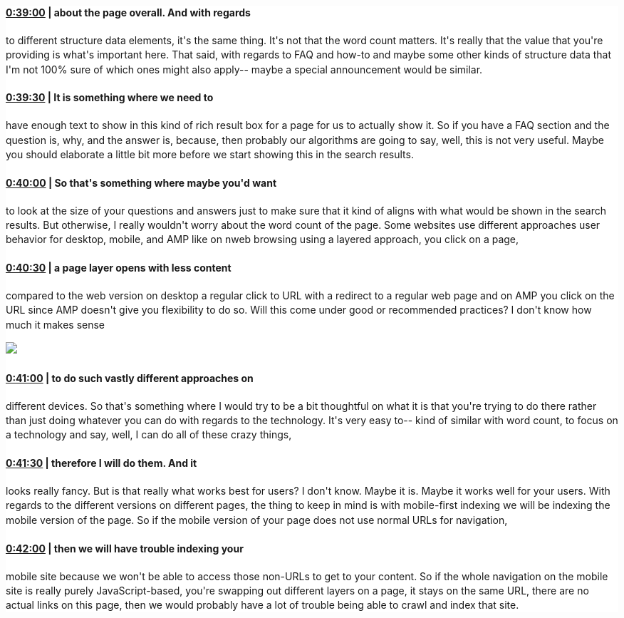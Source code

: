 #### [0:39:00](https://www.youtube.com/watch?v=JXxkoASrqNg&t=2340) |  about the page overall. And with regards

to different structure data elements, it's the same thing. It's not that the word count matters. It's really that the value that you're providing is what's important here. That said, with regards to FAQ and how-to and maybe some other kinds of structure data that I'm not 100% sure of which ones might also apply-- maybe a special announcement would be similar.  

#### [0:39:30](https://www.youtube.com/watch?v=JXxkoASrqNg&t=2370) |  It is something where we need to

have enough text to show in this kind of rich result box for a page for us to actually show it. So if you have a FAQ section and the question is, why, and the answer is, because, then probably our algorithms are going to say, well, this is not very useful. Maybe you should elaborate a little bit more before we start showing this in the search results.  

#### [0:40:00](https://www.youtube.com/watch?v=JXxkoASrqNg&t=2400) |  So that's something where maybe you'd want

to look at the size of your questions and answers just to make sure that it kind of aligns with what would be shown in the search results. But otherwise, I really wouldn't worry about the word count of the page. Some websites use different approaches user behavior for desktop, mobile, and AMP like on nweb browsing using a layered approach, you click on a page,  

#### [0:40:30](https://www.youtube.com/watch?v=JXxkoASrqNg&t=2430) |  a page layer opens with less content

compared to the web version on desktop a regular click to URL with a redirect to a regular web page and on AMP you click on the URL since AMP doesn't give you flexibility to do so. Will this come under good or recommended practices? I don't know how much it makes sense  

![](https://i.ytimg.com/vi/JXxkoASrqNg/maxres3.jpg)



#### [0:41:00](https://www.youtube.com/watch?v=JXxkoASrqNg&t=2460) |  to do such vastly different approaches on

different devices. So that's something where I would try to be a bit thoughtful on what it is that you're trying to do there rather than just doing whatever you can do with regards to the technology. It's very easy to-- kind of similar with word count, to focus on a technology and say, well, I can do all of these crazy things,  

#### [0:41:30](https://www.youtube.com/watch?v=JXxkoASrqNg&t=2490) |  therefore I will do them. And it

looks really fancy. But is that really what works best for users? I don't know. Maybe it is. Maybe it works well for your users. With regards to the different versions on different pages, the thing to keep in mind is with mobile-first indexing we will be indexing the mobile version of the page. So if the mobile version of your page does not use normal URLs for navigation,  

#### [0:42:00](https://www.youtube.com/watch?v=JXxkoASrqNg&t=2520) |  then we will have trouble indexing your

mobile site because we won't be able to access those non-URLs to get to your content. So if the whole navigation on the mobile site is really purely JavaScript-based, you're swapping out different layers on a page, it stays on the same URL, there are no actual links on this page, then we would probably have a lot of trouble being able to crawl and index that site.  
